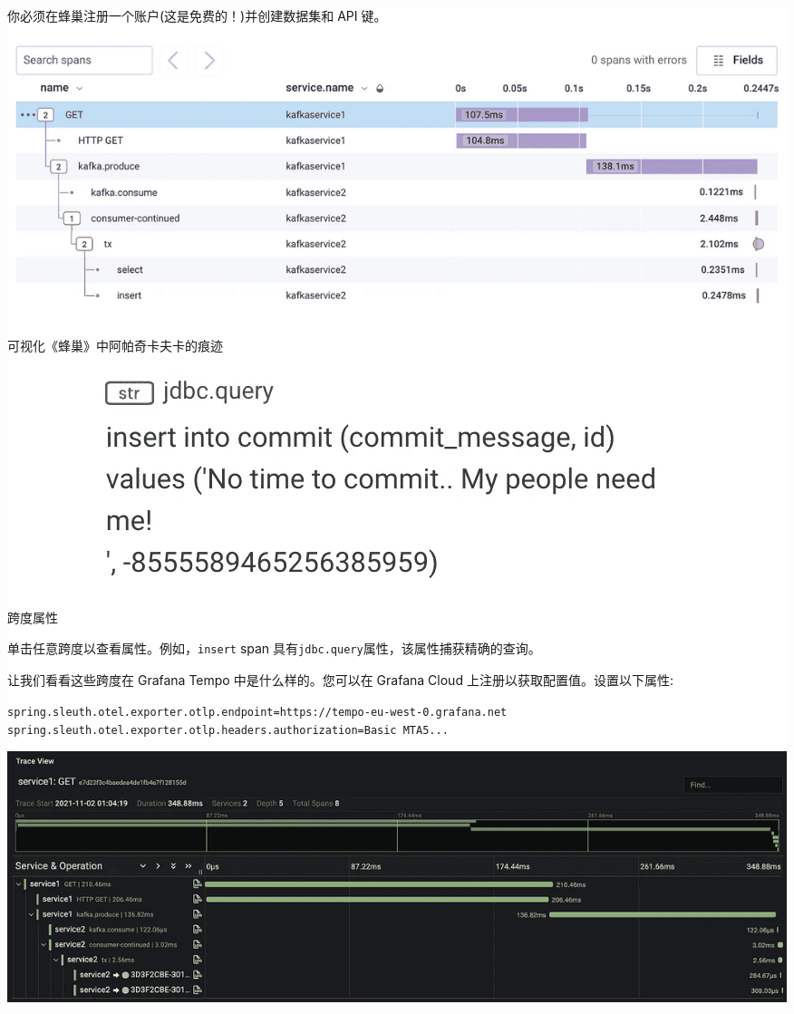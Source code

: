 你必须在蜂巢注册一个账户(这是免费的！)并创建数据集和 API 键。

![](img/e7f22dab987c28ca65fdd561389d01c7.png)

可视化《蜂巢》中阿帕奇卡夫卡的痕迹

![](img/2c023083c974690277862db95c27b5f1.png)

跨度属性

单击任意跨度以查看属性。例如，`insert` span 具有`jdbc.query`属性，该属性捕获精确的查询。

让我们看看这些跨度在 Grafana Tempo 中是什么样的。您可以在 Grafana Cloud 上注册以获取配置值。设置以下属性:

```
spring.sleuth.otel.exporter.otlp.endpoint=https://tempo-eu-west-0.grafana.net
spring.sleuth.otel.exporter.otlp.headers.authorization=Basic MTA5...
```

![](img/5cceb8d6145d3065e92e2b944e8c05b3.png)
